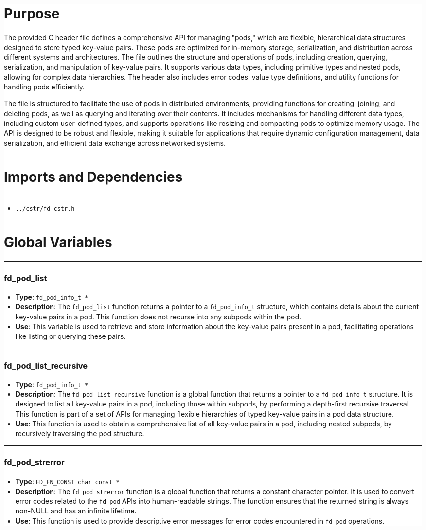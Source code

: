 # Purpose
The provided C header file defines a comprehensive API for managing "pods," which are flexible, hierarchical data structures designed to store typed key-value pairs. These pods are optimized for in-memory storage, serialization, and distribution across different systems and architectures. The file outlines the structure and operations of pods, including creation, querying, serialization, and manipulation of key-value pairs. It supports various data types, including primitive types and nested pods, allowing for complex data hierarchies. The header also includes error codes, value type definitions, and utility functions for handling pods efficiently.

The file is structured to facilitate the use of pods in distributed environments, providing functions for creating, joining, and deleting pods, as well as querying and iterating over their contents. It includes mechanisms for handling different data types, including custom user-defined types, and supports operations like resizing and compacting pods to optimize memory usage. The API is designed to be robust and flexible, making it suitable for applications that require dynamic configuration management, data serialization, and efficient data exchange across networked systems.
# Imports and Dependencies

---
- `../cstr/fd_cstr.h`


# Global Variables

---
### fd\_pod\_list
- **Type**: `fd_pod_info_t *`
- **Description**: The `fd_pod_list` function returns a pointer to a `fd_pod_info_t` structure, which contains details about the current key-value pairs in a pod. This function does not recurse into any subpods within the pod.
- **Use**: This variable is used to retrieve and store information about the key-value pairs present in a pod, facilitating operations like listing or querying these pairs.


---
### fd\_pod\_list\_recursive
- **Type**: `fd_pod_info_t *`
- **Description**: The `fd_pod_list_recursive` function is a global function that returns a pointer to a `fd_pod_info_t` structure. It is designed to list all key-value pairs in a pod, including those within subpods, by performing a depth-first recursive traversal. This function is part of a set of APIs for managing flexible hierarchies of typed key-value pairs in a pod data structure.
- **Use**: This function is used to obtain a comprehensive list of all key-value pairs in a pod, including nested subpods, by recursively traversing the pod structure.


---
### fd\_pod\_strerror
- **Type**: ``FD_FN_CONST char const *``
- **Description**: The `fd_pod_strerror` function is a global function that returns a constant character pointer. It is used to convert error codes related to the `fd_pod` APIs into human-readable strings. The function ensures that the returned string is always non-NULL and has an infinite lifetime.
- **Use**: This function is used to provide descriptive error messages for error codes encountered in `fd_pod` operations.
